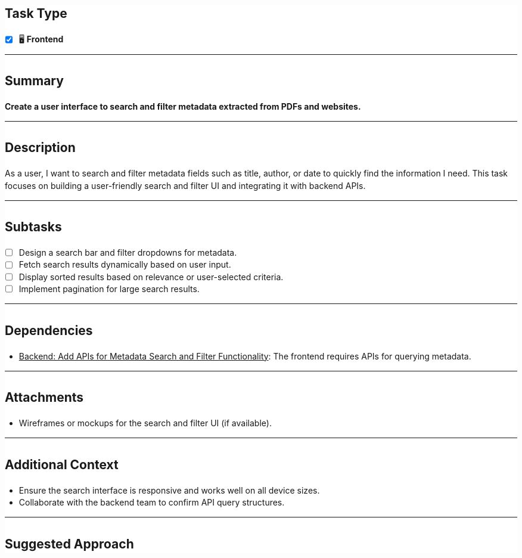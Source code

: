 ## Task Type

- [x]  🖥️ **Frontend**

---

## Summary

**Create a user interface to search and filter metadata extracted from PDFs and websites.**

---

## Description

As a user, I want to search and filter metadata fields such as title, author, or date to quickly find the information I need. This task focuses on building a user-friendly search and filter UI and integrating it with backend APIs.

---

## Subtasks

- [ ]  Design a search bar and filter dropdowns for metadata.
- [ ]  Fetch search results dynamically based on user input.
- [ ]  Display sorted results based on relevance or user-selected criteria.
- [ ]  Implement pagination for large search results.

---

## Dependencies

- [Backend: Add APIs for Metadata Search and Filter Functionality](https://chatgpt.com/g/g-VZuFFYlHL-issue-generator/c/6785f84a-56d4-8013-9f3c-c408d0a4d398#): The frontend requires APIs for querying metadata.

---

## Attachments

- Wireframes or mockups for the search and filter UI (if available).

---

## Additional Context

- Ensure the search interface is responsive and works well on all device sizes.
- Collaborate with the backend team to confirm API query structures.

---

## Suggested Approach
